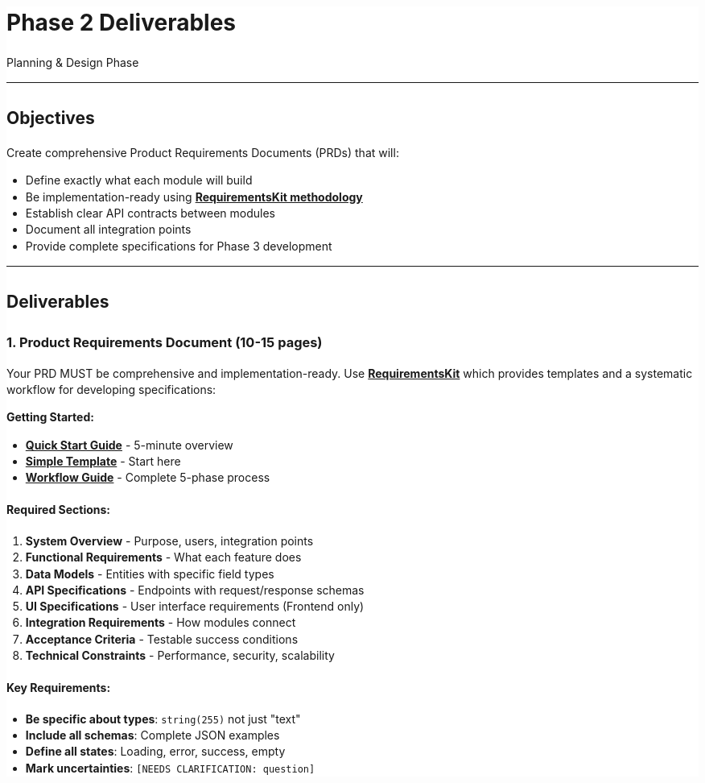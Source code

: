 # Phase 2 Deliverables

Planning & Design Phase

---

## Objectives

Create comprehensive Product Requirements Documents (PRDs) that will:

- Define exactly what each module will build
- Be implementation-ready using **[RequirementsKit methodology](../methodologies/requirements-kit/)**
- Establish clear API contracts between modules
- Document all integration points
- Provide complete specifications for Phase 3 development

---

## Deliverables

### 1. Product Requirements Document (10-15 pages)

Your PRD MUST be comprehensive and implementation-ready. Use **[RequirementsKit](../methodologies/requirements-kit/)** which provides templates and a systematic workflow for developing specifications:

**Getting Started:**

- **[Quick Start Guide](../methodologies/requirements-kit/guides/quickstart.md)** - 5-minute overview
- **[Simple Template](../methodologies/requirements-kit/templates/simple-template.md)** - Start here
- **[Workflow Guide](../methodologies/requirements-kit/guides/workflow.md)** - Complete 5-phase process

#### Required Sections:
1. **System Overview** - Purpose, users, integration points
2. **Functional Requirements** - What each feature does
3. **Data Models** - Entities with specific field types
4. **API Specifications** - Endpoints with request/response schemas
5. **UI Specifications** - User interface requirements (Frontend only)
6. **Integration Requirements** - How modules connect
7. **Acceptance Criteria** - Testable success conditions
8. **Technical Constraints** - Performance, security, scalability

#### Key Requirements:
- **Be specific about types**: `string(255)` not just "text"
- **Include all schemas**: Complete JSON examples
- **Define all states**: Loading, error, success, empty
- **Mark uncertainties**: `[NEEDS CLARIFICATION: question]`
